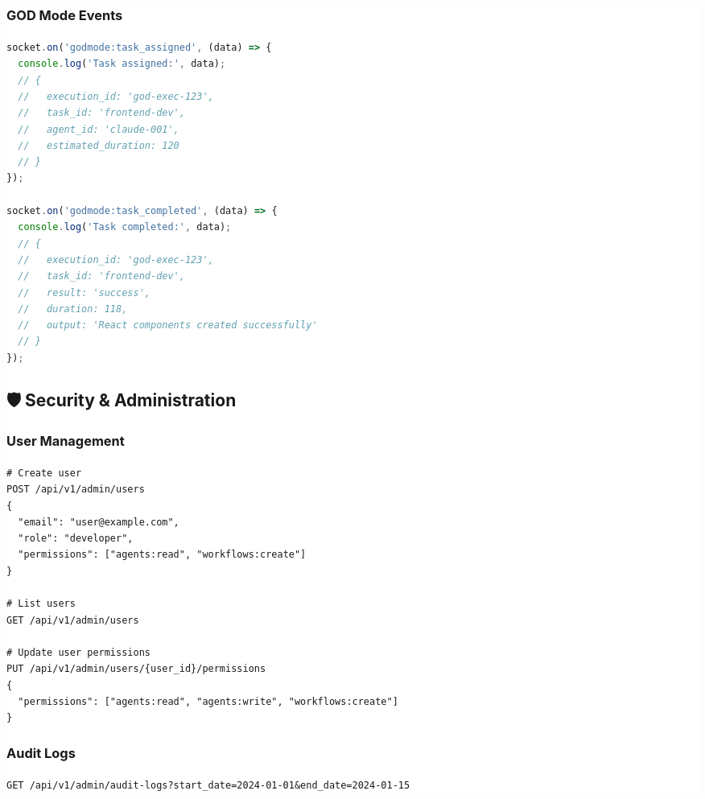 ### GOD Mode Events
```javascript
socket.on('godmode:task_assigned', (data) => {
  console.log('Task assigned:', data);
  // {
  //   execution_id: 'god-exec-123',
  //   task_id: 'frontend-dev',
  //   agent_id: 'claude-001',
  //   estimated_duration: 120
  // }
});

socket.on('godmode:task_completed', (data) => {
  console.log('Task completed:', data);
  // {
  //   execution_id: 'god-exec-123',
  //   task_id: 'frontend-dev',
  //   result: 'success',
  //   duration: 118,
  //   output: 'React components created successfully'
  // }
});
```

## 🛡️ Security & Administration

### User Management
```http
# Create user
POST /api/v1/admin/users
{
  "email": "user@example.com",
  "role": "developer",
  "permissions": ["agents:read", "workflows:create"]
}

# List users
GET /api/v1/admin/users

# Update user permissions
PUT /api/v1/admin/users/{user_id}/permissions
{
  "permissions": ["agents:read", "agents:write", "workflows:create"]
}
```

### Audit Logs
```http
GET /api/v1/admin/audit-logs?start_date=2024-01-01&end_date=2024-01-15
```

